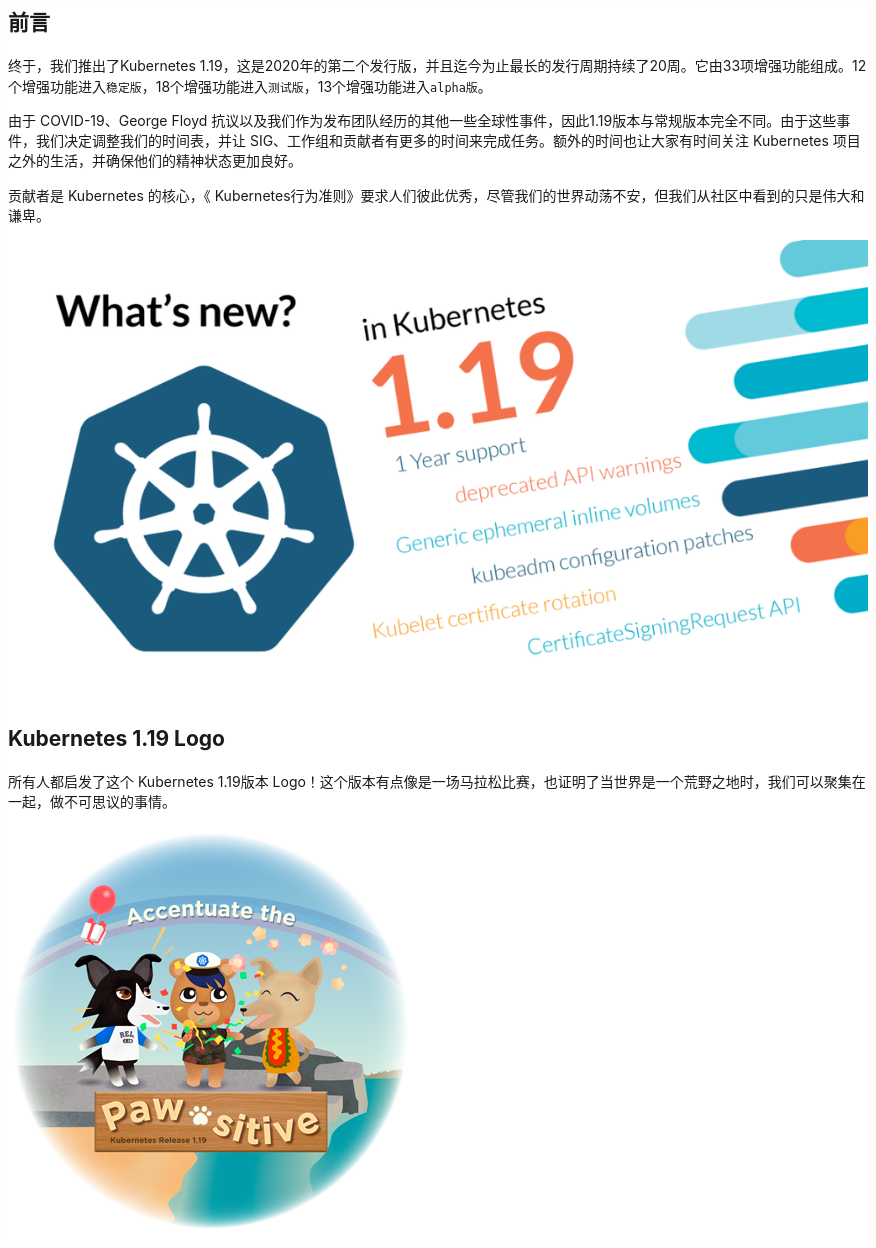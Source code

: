 ## 前言

终于，我们推出了Kubernetes 1.19，这是2020年的第二个发行版，并且迄今为止最长的发行周期持续了20周。它由33项增强功能组成。12个增强功能进入`稳定版`，18个增强功能进入`测试版`，13个增强功能进入`alpha版`。

由于 COVID-19、George Floyd 抗议以及我们作为发布团队经历的其他一些全球性事件，因此1.19版本与常规版本完全不同。由于这些事件，我们决定调整我们的时间表，并让 SIG、工作组和贡献者有更多的时间来完成任务。额外的时间也让大家有时间关注 Kubernetes 项目之外的生活，并确保他们的精神状态更加良好。

贡献者是 Kubernetes 的核心，《 Kubernetes行为准则》要求人们彼此优秀，尽管我们的世界动荡不安，但我们从社区中看到的只是伟大和谦卑。

![](../img/k8s-1.19-1.png)

## Kubernetes 1.19 Logo

所有人都启发了这个 Kubernetes 1.19版本 Logo！这个版本有点像是一场马拉松比赛，也证明了当世界是一个荒野之地时，我们可以聚集在一起，做不可思议的事情。

![Kubernetes 1.19 Logo](../img/k8s-1.19-logo.png)
